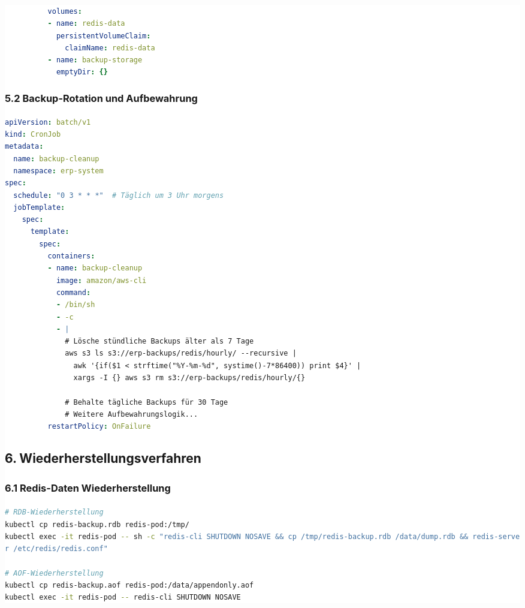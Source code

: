 ```yaml
          volumes:
          - name: redis-data
            persistentVolumeClaim:
              claimName: redis-data
          - name: backup-storage
            emptyDir: {}
```

### 5.2 Backup-Rotation und Aufbewahrung

```yaml
apiVersion: batch/v1
kind: CronJob
metadata:
  name: backup-cleanup
  namespace: erp-system
spec:
  schedule: "0 3 * * *"  # Täglich um 3 Uhr morgens
  jobTemplate:
    spec:
      template:
        spec:
          containers:
          - name: backup-cleanup
            image: amazon/aws-cli
            command:
            - /bin/sh
            - -c
            - |
              # Lösche stündliche Backups älter als 7 Tage
              aws s3 ls s3://erp-backups/redis/hourly/ --recursive | 
                awk '{if($1 < strftime("%Y-%m-%d", systime()-7*86400)) print $4}' | 
                xargs -I {} aws s3 rm s3://erp-backups/redis/hourly/{}
              
              # Behalte tägliche Backups für 30 Tage
              # Weitere Aufbewahrungslogik...
          restartPolicy: OnFailure
```

## 6. Wiederherstellungsverfahren

### 6.1 Redis-Daten Wiederherstellung

```bash
# RDB-Wiederherstellung
kubectl cp redis-backup.rdb redis-pod:/tmp/
kubectl exec -it redis-pod -- sh -c "redis-cli SHUTDOWN NOSAVE && cp /tmp/redis-backup.rdb /data/dump.rdb && redis-server /etc/redis/redis.conf"

# AOF-Wiederherstellung
kubectl cp redis-backup.aof redis-pod:/data/appendonly.aof
kubectl exec -it redis-pod -- redis-cli SHUTDOWN NOSAVE
```
